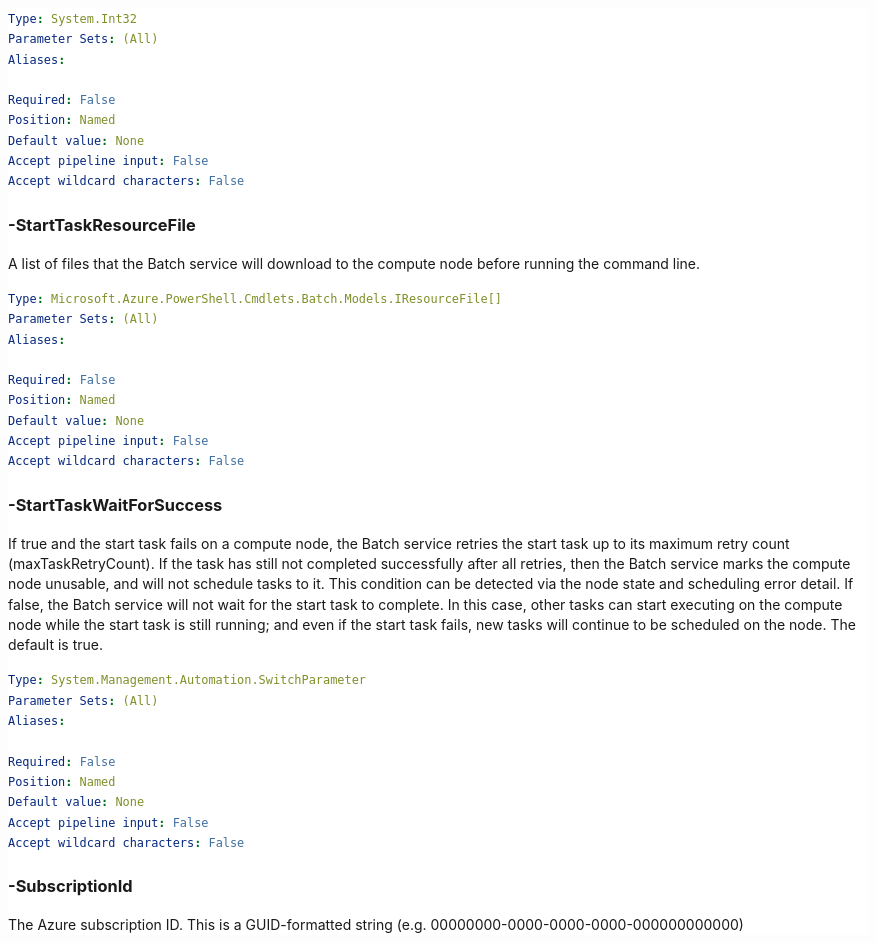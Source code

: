 ```yaml
Type: System.Int32
Parameter Sets: (All)
Aliases:

Required: False
Position: Named
Default value: None
Accept pipeline input: False
Accept wildcard characters: False
```

### -StartTaskResourceFile
A list of files that the Batch service will download to the compute node before running the command line.

```yaml
Type: Microsoft.Azure.PowerShell.Cmdlets.Batch.Models.IResourceFile[]
Parameter Sets: (All)
Aliases:

Required: False
Position: Named
Default value: None
Accept pipeline input: False
Accept wildcard characters: False
```

### -StartTaskWaitForSuccess
If true and the start task fails on a compute node, the Batch service retries the start task up to its maximum retry count (maxTaskRetryCount).
If the task has still not completed successfully after all retries, then the Batch service marks the compute node unusable, and will not schedule tasks to it.
This condition can be detected via the node state and scheduling error detail.
If false, the Batch service will not wait for the start task to complete.
In this case, other tasks can start executing on the compute node while the start task is still running; and even if the start task fails, new tasks will continue to be scheduled on the node.
The default is true.

```yaml
Type: System.Management.Automation.SwitchParameter
Parameter Sets: (All)
Aliases:

Required: False
Position: Named
Default value: None
Accept pipeline input: False
Accept wildcard characters: False
```

### -SubscriptionId
The Azure subscription ID.
This is a GUID-formatted string (e.g.
00000000-0000-0000-0000-000000000000)
